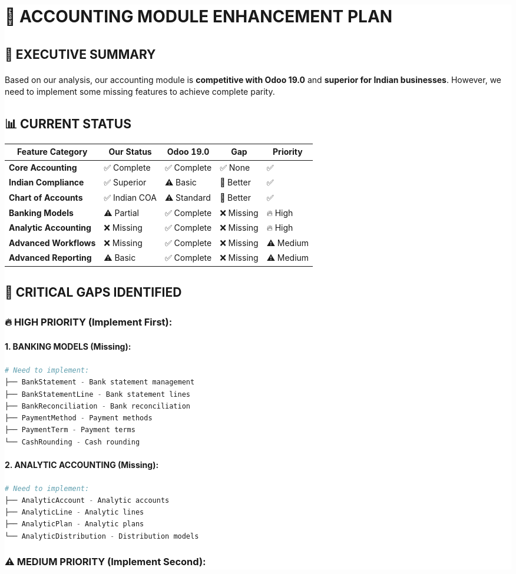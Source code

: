 # 🚀 ACCOUNTING MODULE ENHANCEMENT PLAN

## 🎯 EXECUTIVE SUMMARY

Based on our analysis, our accounting module is **competitive with Odoo 19.0** and **superior for Indian businesses**. However, we need to implement some missing features to achieve complete parity.

## 📊 CURRENT STATUS

| Feature Category | Our Status | Odoo 19.0 | Gap | Priority |
|------------------|------------|-----------|-----|----------|
| **Core Accounting** | ✅ Complete | ✅ Complete | ✅ None | ✅ |
| **Indian Compliance** | ✅ Superior | ⚠️ Basic | 🚀 Better | ✅ |
| **Chart of Accounts** | ✅ Indian COA | ⚠️ Standard | 🚀 Better | ✅ |
| **Banking Models** | ⚠️ Partial | ✅ Complete | ❌ Missing | 🔥 High |
| **Analytic Accounting** | ❌ Missing | ✅ Complete | ❌ Missing | 🔥 High |
| **Advanced Workflows** | ❌ Missing | ✅ Complete | ❌ Missing | ⚠️ Medium |
| **Advanced Reporting** | ⚠️ Basic | ✅ Complete | ❌ Missing | ⚠️ Medium |

## 🚨 CRITICAL GAPS IDENTIFIED

### **🔥 HIGH PRIORITY (Implement First):**

#### **1. BANKING MODELS (Missing):**
```python
# Need to implement:
├── BankStatement - Bank statement management
├── BankStatementLine - Bank statement lines
├── BankReconciliation - Bank reconciliation
├── PaymentMethod - Payment methods
├── PaymentTerm - Payment terms
└── CashRounding - Cash rounding
```

#### **2. ANALYTIC ACCOUNTING (Missing):**
```python
# Need to implement:
├── AnalyticAccount - Analytic accounts
├── AnalyticLine - Analytic lines
├── AnalyticPlan - Analytic plans
└── AnalyticDistribution - Distribution models
```

### **⚠️ MEDIUM PRIORITY (Implement Second):**

